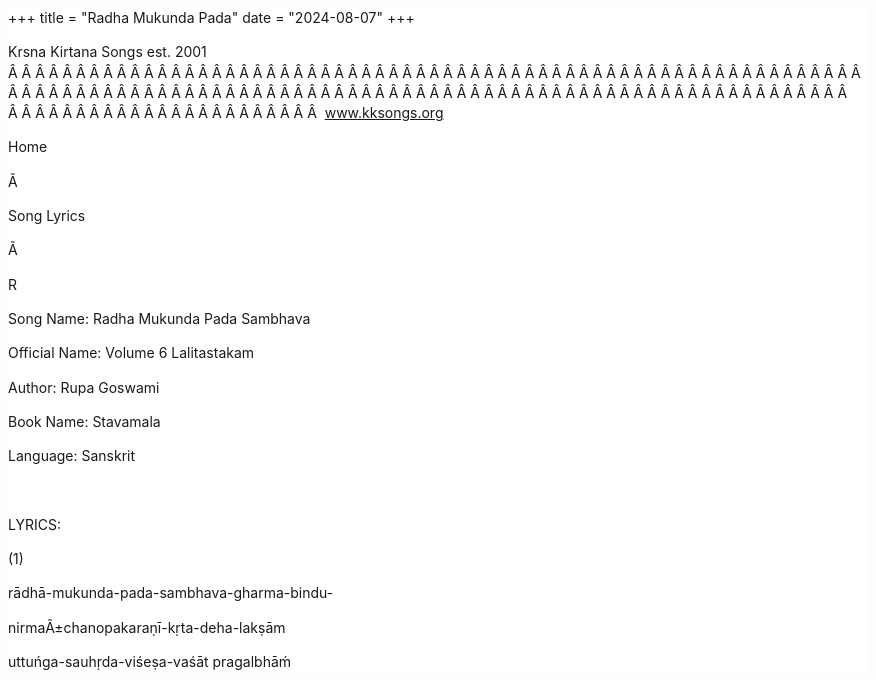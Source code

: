 +++ 
title = "Radha Mukunda Pada"
date = "2024-08-07"
+++

Krsna Kirtana Songs est. 2001
Â Â Â Â Â Â Â Â Â Â Â Â Â Â Â Â Â Â Â Â Â Â Â Â Â Â Â Â Â Â Â Â Â Â Â Â Â Â Â Â Â Â Â Â Â Â Â Â Â Â Â Â Â Â Â Â Â Â Â Â Â Â Â Â Â Â Â Â Â Â Â Â Â Â Â Â Â Â Â Â Â Â Â Â Â Â Â Â Â Â Â Â Â Â Â Â Â Â Â Â Â Â Â Â Â Â Â Â Â Â Â Â Â Â Â Â Â Â Â Â Â Â Â Â Â  
Â Â Â Â Â Â Â Â Â Â Â Â Â Â Â Â Â Â Â Â Â Â Â  
www.kksongs.org








Home


Ã 
 
Song Lyrics
 
Ã 
 
R


Song Name: Radha Mukunda Pada Sambhava


Official Name: Volume 6 Lalitastakam


Author: 
Rupa Goswami




Book Name: 
Stavamala


Language: 
Sanskrit




 


LYRICS:


(1)


rādhā-mukunda-pada-sambhava-gharma-bindu-


nirmaÃ±chanopakaraṇī-kṛta-deha-lakṣām


uttuńga-sauhṛda-viśeṣa-vaśāt
pragalbhāḿ
